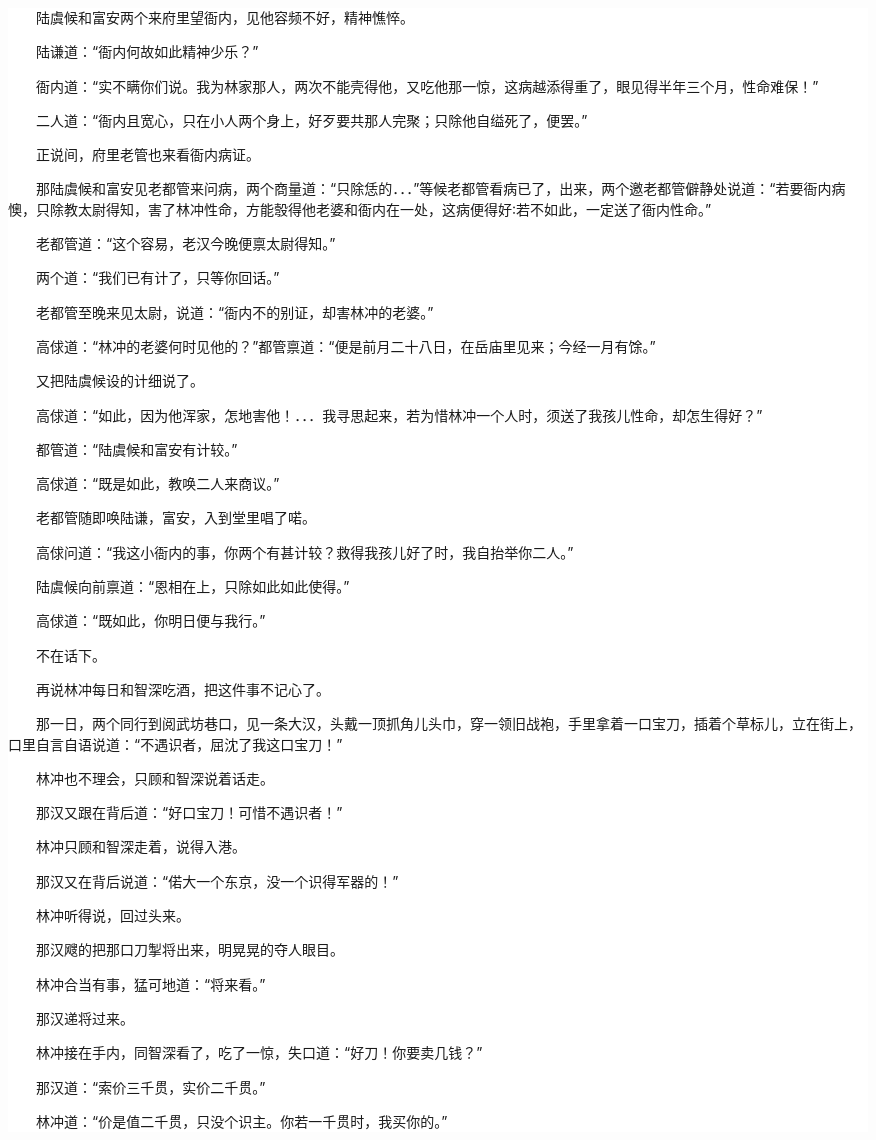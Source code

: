 　　陆虞候和富安两个来府里望衙内，见他容频不好，精神憔悴。

　　陆谦道：“衙内何故如此精神少乐？”

　　衙内道：“实不瞒你们说。我为林家那人，两次不能壳得他，又吃他那一惊，这病越添得重了，眼见得半年三个月，性命难保！”

　　二人道：“衙内且宽心，只在小人两个身上，好歹要共那人完聚；只除他自缢死了，便罢。”

　　正说间，府里老管也来看衙内病证。

　　那陆虞候和富安见老都管来问病，两个商量道：“只除恁的．．．”等候老都管看病已了，出来，两个邀老都管僻静处说道：“若要衙内病懊，只除教太尉得知，害了林冲性命，方能彀得他老婆和衙内在一处，这病便得好∶若不如此，一定送了衙内性命。”

　　老都管道：“这个容易，老汉今晚便禀太尉得知。”

　　两个道：“我们已有计了，只等你回话。”

　　老都管至晚来见太尉，说道：“衙内不的别证，却害林冲的老婆。”

　　高俅道：“林冲的老婆何时见他的？”都管禀道：“便是前月二十八日，在岳庙里见来；今经一月有馀。”

　　又把陆虞候设的计细说了。

　　高俅道：“如此，因为他浑家，怎地害他！．．．我寻思起来，若为惜林冲一个人时，须送了我孩儿性命，却怎生得好？”

　　都管道：“陆虞候和富安有计较。”

　　高俅道：“既是如此，教唤二人来商议。”

　　老都管随即唤陆谦，富安，入到堂里唱了喏。

　　高俅问道：“我这小衙内的事，你两个有甚计较？救得我孩儿好了时，我自抬举你二人。”

　　陆虞候向前禀道：“恩相在上，只除如此如此使得。”

　　高俅道：“既如此，你明日便与我行。”

　　不在话下。

　　再说林冲每日和智深吃酒，把这件事不记心了。

　　那一日，两个同行到阅武坊巷口，见一条大汉，头戴一顶抓角儿头巾，穿一领旧战袍，手里拿着一口宝刀，插着个草标儿，立在街上，口里自言自语说道：“不遇识者，屈沈了我这口宝刀！”

　　林冲也不理会，只顾和智深说着话走。

　　那汉又跟在背后道：“好口宝刀！可惜不遇识者！”

　　林冲只顾和智深走着，说得入港。

　　那汉又在背后说道：“偌大一个东京，没一个识得军器的！”

　　林冲听得说，回过头来。

　　那汉飕的把那口刀掣将出来，明晃晃的夺人眼目。

　　林冲合当有事，猛可地道：“将来看。”

　　那汉递将过来。

　　林冲接在手内，同智深看了，吃了一惊，失口道：“好刀！你要卖几钱？”

　　那汉道：“索价三千贯，实价二千贯。”

　　林冲道：“价是值二千贯，只没个识主。你若一千贯时，我买你的。”
